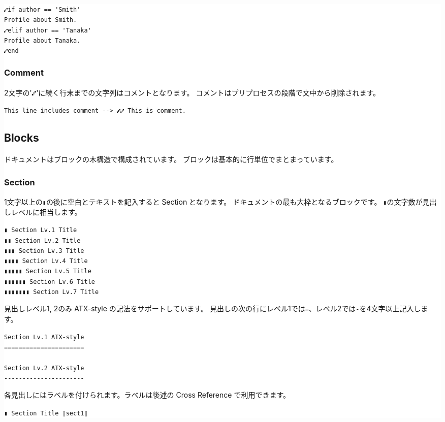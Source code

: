 ```
⑇if author == 'Smith'
Profile about Smith.
⑇elif author == 'Tanaka'
Profile about Tanaka.
⑇end
```



### Comment

2文字の'⑇'に続く行末までの文字列はコメントとなります。
コメントはプリプロセスの段階で文中から削除されます。

```
This line includes comment --> ⑇⑇ This is comment.
```

## Blocks

ドキュメントはブロックの木構造で構成されています。
ブロックは基本的に行単位でまとまっています。

### Section

1文字以上の`▮`の後に空白とテキストを記入すると Section となります。
ドキュメントの最も大枠となるブロックです。
`▮`の文字数が見出しレベルに相当します。

```
▮ Section Lv.1 Title
▮▮ Section Lv.2 Title
▮▮▮ Section Lv.3 Title
▮▮▮▮ Section Lv.4 Title
▮▮▮▮▮ Section Lv.5 Title
▮▮▮▮▮▮ Section Lv.6 Title
▮▮▮▮▮▮▮ Section Lv.7 Title
```

見出しレベル1, 2のみ ATX-style の記法をサポートしています。
見出しの次の行にレベル1では`=`、レベル2では`-`を4文字以上記入します。

```
Section Lv.1 ATX-style
======================

Section Lv.2 ATX-style
----------------------
```

各見出しにはラベルを付けられます。ラベルは後述の Cross Reference で利用できます。

```
▮ Section Title ⟦sect1⟧
```
